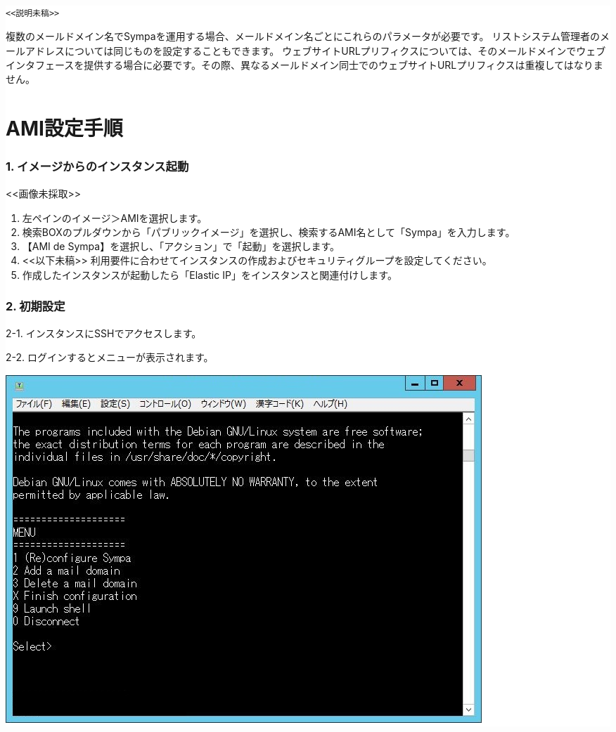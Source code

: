     <<説明未稿>>

複数のメールドメイン名でSympaを運用する場合、メールドメイン名ごとにこれらのパラメータが必要です。
リストシステム管理者のメールアドレスについては同じものを設定することもできます。
ウェブサイトURLプリフィクスについては、そのメールドメインでウェブインタフェースを提供する場合に必要です。その際、異なるメールドメイン同士でのウェブサイトURLプリフィクスは重複してはなりません。

AMI設定手順
===========

### 1. イメージからのインスタンス起動

<<画像未採取>>

  1. 左ペインのイメージ＞AMIを選択します。
  2. 検索BOXのプルダウンから「パブリックイメージ」を選択し、検索するAMI名として「Sympa」を入力します。
  3. 【AMI de Sympa】を選択し、「アクション」で「起動」を選択します。
  4. <<以下未稿>>
      利用要件に合わせてインスタンスの作成およびセキュリティグループを設定してください。
  5.  作成したインスタンスが起動したら「Elastic IP」をインスタンスと関連付けします。
  
  
  

### 2. 初期設定

 2-1. インスタンスにSSHでアクセスします。

 2-2. ログインするとメニューが表示されます。

![図1](images/2-2.png)
